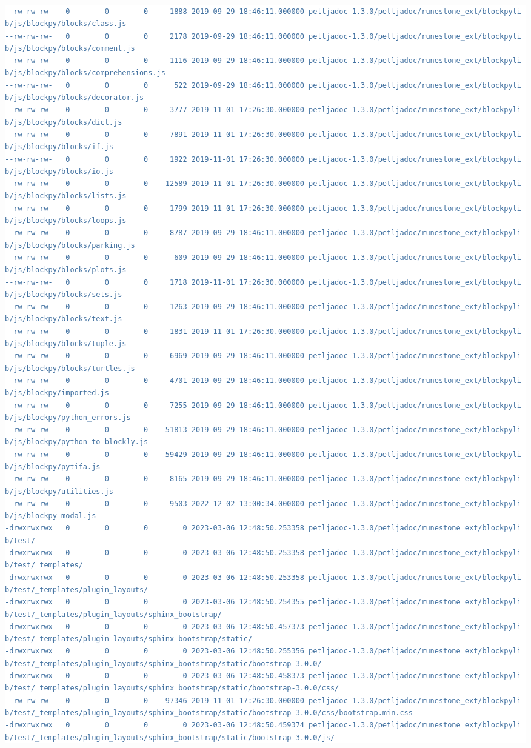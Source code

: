 ```diff
--rw-rw-rw-   0        0        0     1888 2019-09-29 18:46:11.000000 petljadoc-1.3.0/petljadoc/runestone_ext/blockpylib/js/blockpy/blocks/class.js
--rw-rw-rw-   0        0        0     2178 2019-09-29 18:46:11.000000 petljadoc-1.3.0/petljadoc/runestone_ext/blockpylib/js/blockpy/blocks/comment.js
--rw-rw-rw-   0        0        0     1116 2019-09-29 18:46:11.000000 petljadoc-1.3.0/petljadoc/runestone_ext/blockpylib/js/blockpy/blocks/comprehensions.js
--rw-rw-rw-   0        0        0      522 2019-09-29 18:46:11.000000 petljadoc-1.3.0/petljadoc/runestone_ext/blockpylib/js/blockpy/blocks/decorator.js
--rw-rw-rw-   0        0        0     3777 2019-11-01 17:26:30.000000 petljadoc-1.3.0/petljadoc/runestone_ext/blockpylib/js/blockpy/blocks/dict.js
--rw-rw-rw-   0        0        0     7891 2019-11-01 17:26:30.000000 petljadoc-1.3.0/petljadoc/runestone_ext/blockpylib/js/blockpy/blocks/if.js
--rw-rw-rw-   0        0        0     1922 2019-11-01 17:26:30.000000 petljadoc-1.3.0/petljadoc/runestone_ext/blockpylib/js/blockpy/blocks/io.js
--rw-rw-rw-   0        0        0    12589 2019-11-01 17:26:30.000000 petljadoc-1.3.0/petljadoc/runestone_ext/blockpylib/js/blockpy/blocks/lists.js
--rw-rw-rw-   0        0        0     1799 2019-11-01 17:26:30.000000 petljadoc-1.3.0/petljadoc/runestone_ext/blockpylib/js/blockpy/blocks/loops.js
--rw-rw-rw-   0        0        0     8787 2019-09-29 18:46:11.000000 petljadoc-1.3.0/petljadoc/runestone_ext/blockpylib/js/blockpy/blocks/parking.js
--rw-rw-rw-   0        0        0      609 2019-09-29 18:46:11.000000 petljadoc-1.3.0/petljadoc/runestone_ext/blockpylib/js/blockpy/blocks/plots.js
--rw-rw-rw-   0        0        0     1718 2019-11-01 17:26:30.000000 petljadoc-1.3.0/petljadoc/runestone_ext/blockpylib/js/blockpy/blocks/sets.js
--rw-rw-rw-   0        0        0     1263 2019-09-29 18:46:11.000000 petljadoc-1.3.0/petljadoc/runestone_ext/blockpylib/js/blockpy/blocks/text.js
--rw-rw-rw-   0        0        0     1831 2019-11-01 17:26:30.000000 petljadoc-1.3.0/petljadoc/runestone_ext/blockpylib/js/blockpy/blocks/tuple.js
--rw-rw-rw-   0        0        0     6969 2019-09-29 18:46:11.000000 petljadoc-1.3.0/petljadoc/runestone_ext/blockpylib/js/blockpy/blocks/turtles.js
--rw-rw-rw-   0        0        0     4701 2019-09-29 18:46:11.000000 petljadoc-1.3.0/petljadoc/runestone_ext/blockpylib/js/blockpy/imported.js
--rw-rw-rw-   0        0        0     7255 2019-09-29 18:46:11.000000 petljadoc-1.3.0/petljadoc/runestone_ext/blockpylib/js/blockpy/python_errors.js
--rw-rw-rw-   0        0        0    51813 2019-09-29 18:46:11.000000 petljadoc-1.3.0/petljadoc/runestone_ext/blockpylib/js/blockpy/python_to_blockly.js
--rw-rw-rw-   0        0        0    59429 2019-09-29 18:46:11.000000 petljadoc-1.3.0/petljadoc/runestone_ext/blockpylib/js/blockpy/pytifa.js
--rw-rw-rw-   0        0        0     8165 2019-09-29 18:46:11.000000 petljadoc-1.3.0/petljadoc/runestone_ext/blockpylib/js/blockpy/utilities.js
--rw-rw-rw-   0        0        0     9503 2022-12-02 13:00:34.000000 petljadoc-1.3.0/petljadoc/runestone_ext/blockpylib/js/blockpy-modal.js
-drwxrwxrwx   0        0        0        0 2023-03-06 12:48:50.253358 petljadoc-1.3.0/petljadoc/runestone_ext/blockpylib/test/
-drwxrwxrwx   0        0        0        0 2023-03-06 12:48:50.253358 petljadoc-1.3.0/petljadoc/runestone_ext/blockpylib/test/_templates/
-drwxrwxrwx   0        0        0        0 2023-03-06 12:48:50.253358 petljadoc-1.3.0/petljadoc/runestone_ext/blockpylib/test/_templates/plugin_layouts/
-drwxrwxrwx   0        0        0        0 2023-03-06 12:48:50.254355 petljadoc-1.3.0/petljadoc/runestone_ext/blockpylib/test/_templates/plugin_layouts/sphinx_bootstrap/
-drwxrwxrwx   0        0        0        0 2023-03-06 12:48:50.457373 petljadoc-1.3.0/petljadoc/runestone_ext/blockpylib/test/_templates/plugin_layouts/sphinx_bootstrap/static/
-drwxrwxrwx   0        0        0        0 2023-03-06 12:48:50.255356 petljadoc-1.3.0/petljadoc/runestone_ext/blockpylib/test/_templates/plugin_layouts/sphinx_bootstrap/static/bootstrap-3.0.0/
-drwxrwxrwx   0        0        0        0 2023-03-06 12:48:50.458373 petljadoc-1.3.0/petljadoc/runestone_ext/blockpylib/test/_templates/plugin_layouts/sphinx_bootstrap/static/bootstrap-3.0.0/css/
--rw-rw-rw-   0        0        0    97346 2019-11-01 17:26:30.000000 petljadoc-1.3.0/petljadoc/runestone_ext/blockpylib/test/_templates/plugin_layouts/sphinx_bootstrap/static/bootstrap-3.0.0/css/bootstrap.min.css
-drwxrwxrwx   0        0        0        0 2023-03-06 12:48:50.459374 petljadoc-1.3.0/petljadoc/runestone_ext/blockpylib/test/_templates/plugin_layouts/sphinx_bootstrap/static/bootstrap-3.0.0/js/
```